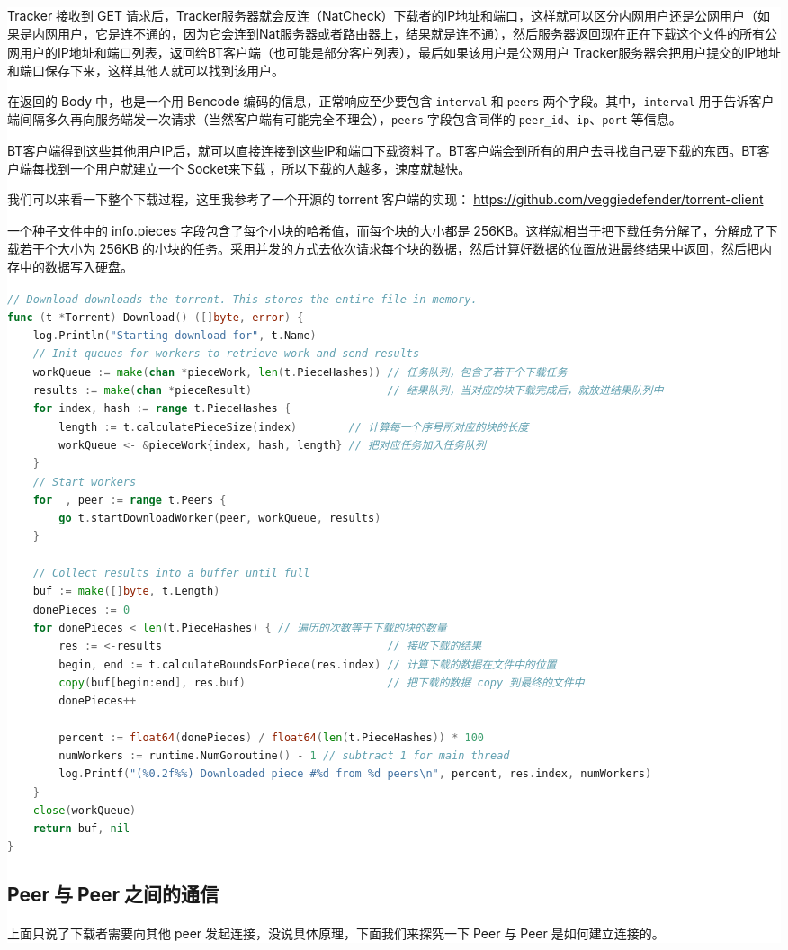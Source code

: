 Tracker 接收到 GET 请求后，Tracker服务器就会反连（NatCheck）下载者的IP地址和端口，这样就可以区分内网用户还是公网用户（如果是内网用户，它是连不通的，因为它会连到Nat服务器或者路由器上，结果就是连不通），然后服务器返回现在正在下载这个文件的所有公网用户的IP地址和端口列表，返回给BT客户端（也可能是部分客户列表），最后如果该用户是公网用户 Tracker服务器会把用户提交的IP地址和端口保存下来，这样其他人就可以找到该用户。

在返回的 Body 中，也是一个用 Bencode 编码的信息，正常响应至少要包含 `interval` 和 `peers` 两个字段。其中，`interval` 用于告诉客户端间隔多久再向服务端发一次请求（当然客户端有可能完全不理会），`peers` 字段包含同伴的 `peer_id`、`ip`、`port` 等信息。

BT客户端得到这些其他用户IP后，就可以直接连接到这些IP和端口下载资料了。BT客户端会到所有的用户去寻找自己要下载的东西。BT客户端每找到一个用户就建立一个 Socket来下载 ，所以下载的人越多，速度就越快。

我们可以来看一下整个下载过程，这里我参考了一个开源的 torrent 客户端的实现： https://github.com/veggiedefender/torrent-client

一个种子文件中的 info.pieces 字段包含了每个小块的哈希值，而每个块的大小都是 256KB。这样就相当于把下载任务分解了，分解成了下载若干个大小为 256KB 的小块的任务。采用并发的方式去依次请求每个块的数据，然后计算好数据的位置放进最终结果中返回，然后把内存中的数据写入硬盘。

```go
// Download downloads the torrent. This stores the entire file in memory.
func (t *Torrent) Download() ([]byte, error) {
    log.Println("Starting download for", t.Name)
    // Init queues for workers to retrieve work and send results
    workQueue := make(chan *pieceWork, len(t.PieceHashes)) // 任务队列，包含了若干个下载任务
    results := make(chan *pieceResult)                     // 结果队列，当对应的块下载完成后，就放进结果队列中
    for index, hash := range t.PieceHashes {
        length := t.calculatePieceSize(index)        // 计算每一个序号所对应的块的长度
        workQueue <- &pieceWork{index, hash, length} // 把对应任务加入任务队列
    }
    // Start workers
    for _, peer := range t.Peers {
        go t.startDownloadWorker(peer, workQueue, results)
    }

    // Collect results into a buffer until full
    buf := make([]byte, t.Length)
    donePieces := 0
    for donePieces < len(t.PieceHashes) { // 遍历的次数等于下载的块的数量
        res := <-results                                   // 接收下载的结果
        begin, end := t.calculateBoundsForPiece(res.index) // 计算下载的数据在文件中的位置
        copy(buf[begin:end], res.buf)                      // 把下载的数据 copy 到最终的文件中
        donePieces++

        percent := float64(donePieces) / float64(len(t.PieceHashes)) * 100
        numWorkers := runtime.NumGoroutine() - 1 // subtract 1 for main thread
        log.Printf("(%0.2f%%) Downloaded piece #%d from %d peers\n", percent, res.index, numWorkers)
    }
    close(workQueue)
    return buf, nil
}
```

## Peer 与 Peer 之间的通信

上面只说了下载者需要向其他 peer 发起连接，没说具体原理，下面我们来探究一下 Peer 与 Peer 是如何建立连接的。
